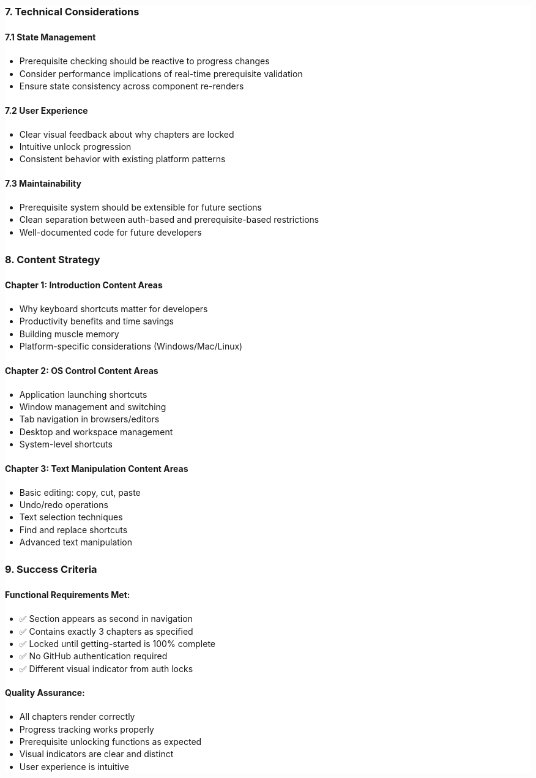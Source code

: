 ### 7. Technical Considerations

#### 7.1 State Management
- Prerequisite checking should be reactive to progress changes
- Consider performance implications of real-time prerequisite validation
- Ensure state consistency across component re-renders

#### 7.2 User Experience
- Clear visual feedback about why chapters are locked
- Intuitive unlock progression
- Consistent behavior with existing platform patterns

#### 7.3 Maintainability
- Prerequisite system should be extensible for future sections
- Clean separation between auth-based and prerequisite-based restrictions
- Well-documented code for future developers

### 8. Content Strategy

#### Chapter 1: Introduction Content Areas
- Why keyboard shortcuts matter for developers
- Productivity benefits and time savings
- Building muscle memory
- Platform-specific considerations (Windows/Mac/Linux)

#### Chapter 2: OS Control Content Areas
- Application launching shortcuts
- Window management and switching
- Tab navigation in browsers/editors
- Desktop and workspace management
- System-level shortcuts

#### Chapter 3: Text Manipulation Content Areas
- Basic editing: copy, cut, paste
- Undo/redo operations
- Text selection techniques
- Find and replace shortcuts
- Advanced text manipulation

### 9. Success Criteria

#### Functional Requirements Met:
- ✅ Section appears as second in navigation
- ✅ Contains exactly 3 chapters as specified
- ✅ Locked until getting-started is 100% complete
- ✅ No GitHub authentication required
- ✅ Different visual indicator from auth locks

#### Quality Assurance:
- All chapters render correctly
- Progress tracking works properly
- Prerequisite unlocking functions as expected
- Visual indicators are clear and distinct
- User experience is intuitive
